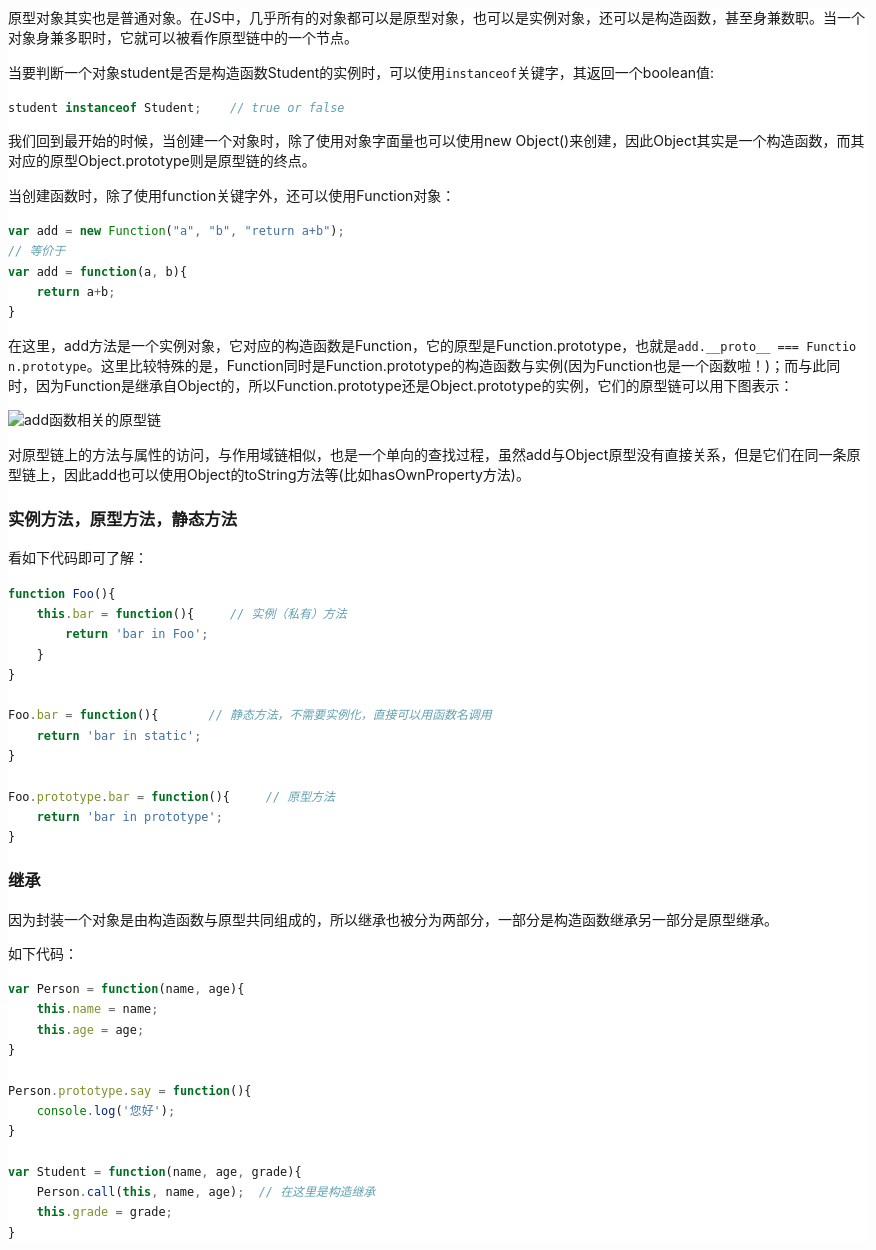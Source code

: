 原型对象其实也是普通对象。在JS中，几乎所有的对象都可以是原型对象，也可以是实例对象，还可以是构造函数，甚至身兼数职。当一个对象身兼多职时，它就可以被看作原型链中的一个节点。

当要判断一个对象student是否是构造函数Student的实例时，可以使用`instanceof`关键字，其返回一个boolean值:

```js
student instanceof Student;    // true or false
```

我们回到最开始的时候，当创建一个对象时，除了使用对象字面量也可以使用new Object()来创建，因此Object其实是一个构造函数，而其对应的原型Object.prototype则是原型链的终点。

当创建函数时，除了使用function关键字外，还可以使用Function对象：

```js
var add = new Function("a", "b", "return a+b");
// 等价于
var add = function(a, b){
    return a+b;
}
```

在这里，add方法是一个实例对象，它对应的构造函数是Function，它的原型是Function.prototype，也就是`add.__proto__ === Function.prototype`。这里比较特殊的是，Function同时是Function.prototype的构造函数与实例(因为Function也是一个函数啦！)；而与此同时，因为Function是继承自Object的，所以Function.prototype还是Object.prototype的实例，它们的原型链可以用下图表示：

![add函数相关的原型链](http://ww2.sinaimg.cn/large/006tNc79ly1g3klacdklpj30ut0ftjsa.jpg)

对原型链上的方法与属性的访问，与作用域链相似，也是一个单向的查找过程，虽然add与Object原型没有直接关系，但是它们在同一条原型链上，因此add也可以使用Object的toString方法等(比如hasOwnProperty方法)。

### 实例方法，原型方法，静态方法

看如下代码即可了解：

```js
function Foo(){
    this.bar = function(){     // 实例（私有）方法
        return 'bar in Foo';    
    }
}

Foo.bar = function(){		// 静态方法，不需要实例化，直接可以用函数名调用
    return 'bar in static';	
}

Foo.prototype.bar = function(){		// 原型方法
    return 'bar in prototype';
}
```

### 继承

因为封装一个对象是由构造函数与原型共同组成的，所以继承也被分为两部分，一部分是构造函数继承另一部分是原型继承。

如下代码：

```js
var Person = function(name, age){
    this.name = name;
    this.age = age;
}

Person.prototype.say = function(){
    console.log('您好');
}

var Student = function(name, age, grade){
    Person.call(this, name, age);  // 在这里是构造继承
    this.grade = grade;
}
```